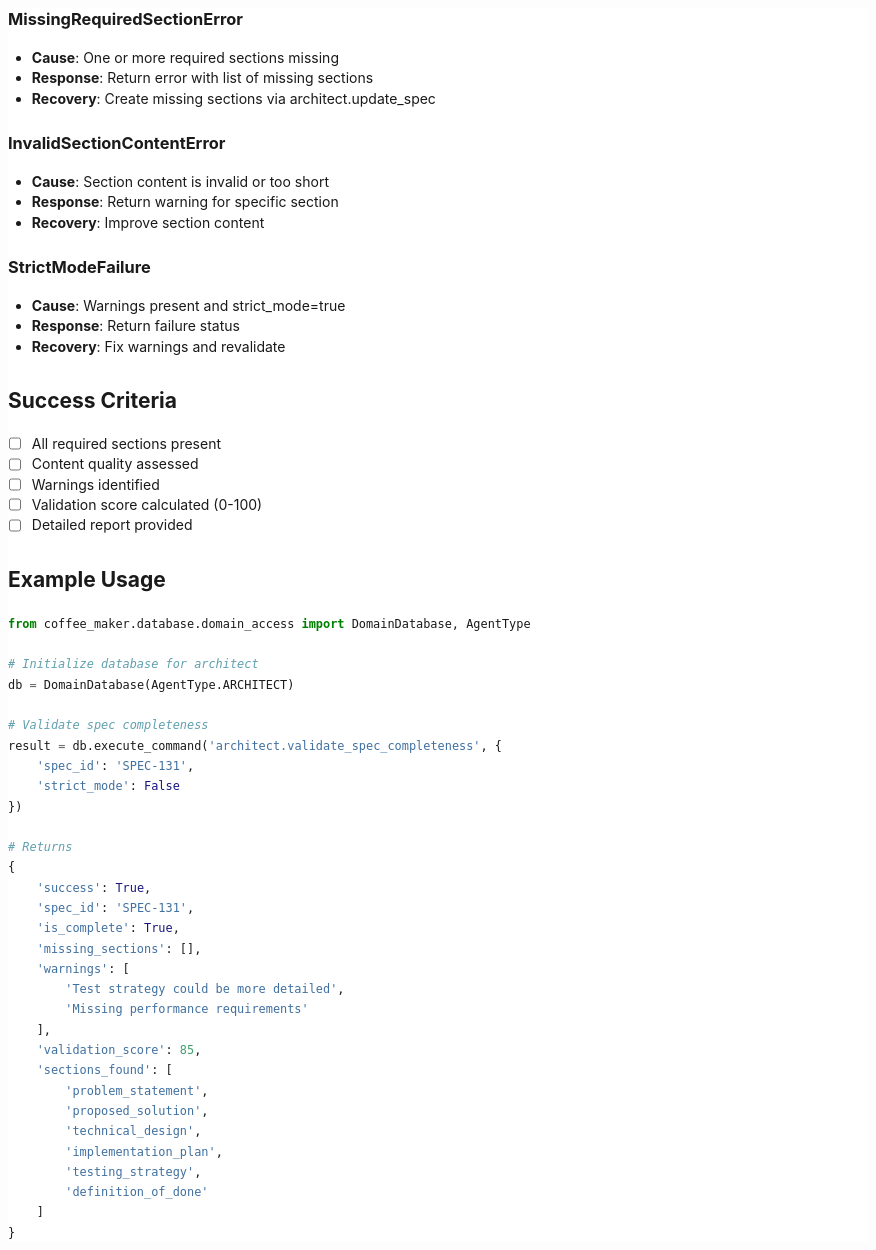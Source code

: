 ### MissingRequiredSectionError
- **Cause**: One or more required sections missing
- **Response**: Return error with list of missing sections
- **Recovery**: Create missing sections via architect.update_spec

### InvalidSectionContentError
- **Cause**: Section content is invalid or too short
- **Response**: Return warning for specific section
- **Recovery**: Improve section content

### StrictModeFailure
- **Cause**: Warnings present and strict_mode=true
- **Response**: Return failure status
- **Recovery**: Fix warnings and revalidate

## Success Criteria
- [ ] All required sections present
- [ ] Content quality assessed
- [ ] Warnings identified
- [ ] Validation score calculated (0-100)
- [ ] Detailed report provided

## Example Usage

```python
from coffee_maker.database.domain_access import DomainDatabase, AgentType

# Initialize database for architect
db = DomainDatabase(AgentType.ARCHITECT)

# Validate spec completeness
result = db.execute_command('architect.validate_spec_completeness', {
    'spec_id': 'SPEC-131',
    'strict_mode': False
})

# Returns
{
    'success': True,
    'spec_id': 'SPEC-131',
    'is_complete': True,
    'missing_sections': [],
    'warnings': [
        'Test strategy could be more detailed',
        'Missing performance requirements'
    ],
    'validation_score': 85,
    'sections_found': [
        'problem_statement',
        'proposed_solution',
        'technical_design',
        'implementation_plan',
        'testing_strategy',
        'definition_of_done'
    ]
}
```
